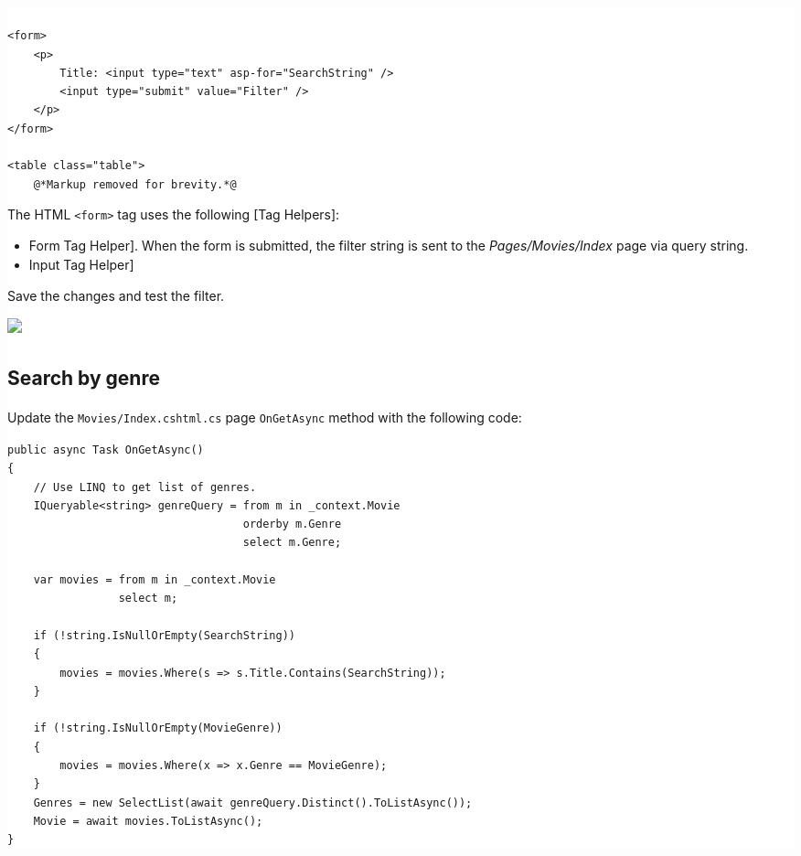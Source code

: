 ``` 

<form>
    <p>
        Title: <input type="text" asp-for="SearchString" />
        <input type="submit" value="Filter" />
    </p>
</form>

<table class="table">
    @*Markup removed for brevity.*@
```

The HTML `<form>` tag uses the following [Tag
Helpers]:

-   Form Tag
    Helper].
    When the form is submitted, the filter string is sent to the
    *Pages/Movies/Index* page via query string.
-   Input Tag
    Helper]

Save the changes and test the filter.

![](./images/filter2.png)


Search by genre
---------------


Update the `Movies/Index.cshtml.cs` page `OnGetAsync` method with the
following code:





``` 
public async Task OnGetAsync()
{
    // Use LINQ to get list of genres.
    IQueryable<string> genreQuery = from m in _context.Movie
                                    orderby m.Genre
                                    select m.Genre;

    var movies = from m in _context.Movie
                 select m;

    if (!string.IsNullOrEmpty(SearchString))
    {
        movies = movies.Where(s => s.Title.Contains(SearchString));
    }

    if (!string.IsNullOrEmpty(MovieGenre))
    {
        movies = movies.Where(x => x.Genre == MovieGenre);
    }
    Genres = new SelectList(await genreQuery.Distinct().ToListAsync());
    Movie = await movies.ToListAsync();
}
```
